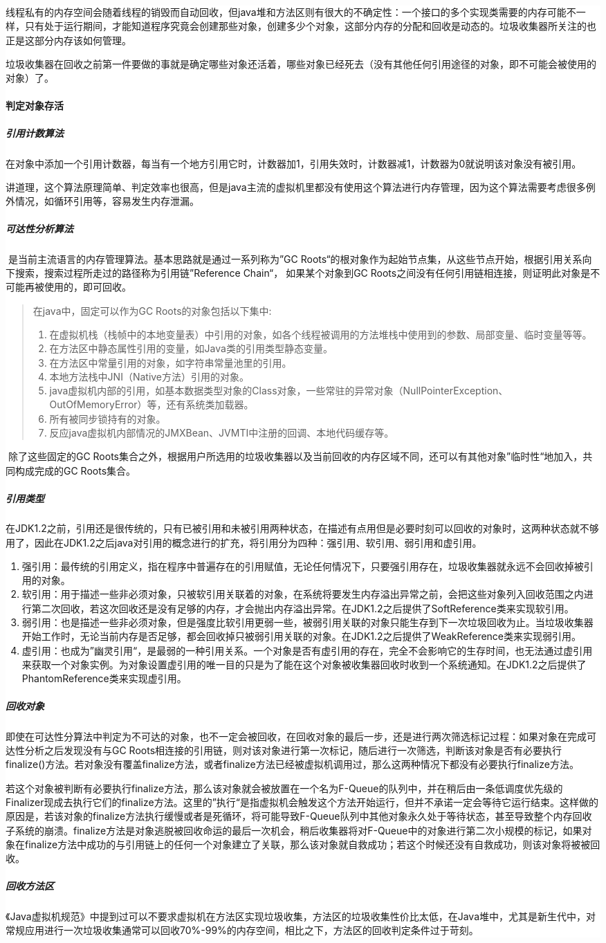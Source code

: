 ​	线程私有的内存空间会随着线程的销毁而自动回收，但java堆和方法区则有很大的不确定性：一个接口的多个实现类需要的内存可能不一样，只有处于运行期间，才能知道程序究竟会创建那些对象，创建多少个对象，这部分内存的分配和回收是动态的。垃圾收集器所关注的也正是这部分内存该如何管理。

​	垃圾收集器在回收之前第一件要做的事就是确定哪些对象还活着，哪些对象已经死去（没有其他任何引用途径的对象，即不可能会被使用的对象）了。

#### 判定对象存活

##### 引用计数算法

​	在对象中添加一个引用计数器，每当有一个地方引用它时，计数器加1，引用失效时，计数器减1，计数器为0就说明该对象没有被引用。

​	讲道理，这个算法原理简单、判定效率也很高，但是java主流的虚拟机里都没有使用这个算法进行内存管理，因为这个算法需要考虑很多例外情况，如循环引用等，容易发生内存泄漏。

##### 可达性分析算法

​	是当前主流语言的内存管理算法。基本思路就是通过一系列称为”GC Roots“的根对象作为起始节点集，从这些节点开始，根据引用关系向下搜索，搜索过程所走过的路径称为引用链”Reference Chain“， 如果某个对象到GC Roots之间没有任何引用链相连接，则证明此对象是不可能再被使用的，即可回收。

> 在java中，固定可以作为GC Roots的对象包括以下集中:
>
> 1. 在虚拟机栈（栈帧中的本地变量表）中引用的对象，如各个线程被调用的方法堆栈中使用到的参数、局部变量、临时变量等等。
> 2. 在方法区中静态属性引用的变量，如Java类的引用类型静态变量。
> 3. 在方法区中常量引用的对象，如字符串常量池里的引用。
> 4. 本地方法栈中JNI（Native方法）引用的对象。
> 5. java虚拟机内部的引用，如基本数据类型对象的Class对象，一些常驻的异常对象（NullPointerException、OutOfMemoryError）等，还有系统类加载器。
> 6. 所有被同步锁持有的对象。
> 7. 反应java虚拟机内部情况的JMXBean、JVMTI中注册的回调、本地代码缓存等。

​	除了这些固定的GC Roots集合之外，根据用户所选用的垃圾收集器以及当前回收的内存区域不同，还可以有其他对象”临时性“地加入，共同构成完成的GC Roots集合。

##### 引用类型

​	在JDK1.2之前，引用还是很传统的，只有已被引用和未被引用两种状态，在描述有点用但是必要时刻可以回收的对象时，这两种状态就不够用了，因此在JDK1.2之后java对引用的概念进行的扩充，将引用分为四种：强引用、软引用、弱引用和虚引用。

1. 强引用：最传统的引用定义，指在程序中普遍存在的引用赋值，无论任何情况下，只要强引用存在，垃圾收集器就永远不会回收掉被引用的对象。
2. 软引用：用于描述一些非必须对象，只被软引用关联着的对象，在系统将要发生内存溢出异常之前，会把这些对象列入回收范围之内进行第二次回收，若这次回收还是没有足够的内存，才会抛出内存溢出异常。在JDK1.2之后提供了SoftReference类来实现软引用。
3. 弱引用：也是描述一些非必须对象，但是强度比软引用更弱一些，被弱引用关联的对象只能生存到下一次垃圾回收为止。当垃圾收集器开始工作时，无论当前内存是否足够，都会回收掉只被弱引用关联的对象。在JDK1.2之后提供了WeakReference类来实现弱引用。
4. 虚引用：也成为”幽灵引用“，是最弱的一种引用关系。一个对象是否有虚引用的存在，完全不会影响它的生存时间，也无法通过虚引用来获取一个对象实例。为对象设置虚引用的唯一目的只是为了能在这个对象被收集器回收时收到一个系统通知。在JDK1.2之后提供了PhantomReference类来实现虚引用。

##### 回收对象

​	即使在可达性分算法中判定为不可达的对象，也不一定会被回收，在回收对象的最后一步，还是进行两次筛选标记过程：如果对象在完成可达性分析之后发现没有与GC Roots相连接的引用链，则对该对象进行第一次标记，随后进行一次筛选，判断该对象是否有必要执行finalize()方法。若对象没有覆盖finalize方法，或者finalize方法已经被虚拟机调用过，那么这两种情况下都没有必要执行finalize方法。

​	若这个对象被判断有必要执行finalize方法，那么该对象就会被放置在一个名为F-Queue的队列中，并在稍后由一条低调度优先级的Finalizer现成去执行它们的finalize方法。这里的”执行“是指虚拟机会触发这个方法开始运行，但并不承诺一定会等待它运行结束。这样做的原因是，若该对象的finalize方法执行缓慢或者是死循环，将可能导致F-Queue队列中其他对象永久处于等待状态，甚至导致整个内存回收子系统的崩溃。finalize方法是对象逃脱被回收命运的最后一次机会，稍后收集器将对F-Queue中的对象进行第二次小规模的标记，如果对象在finalize方法中成功的与引用链上的任何一个对象建立了关联，那么该对象就自救成功；若这个时候还没有自救成功，则该对象将被被回收。

##### 回收方法区

​	《Java虚拟机规范》中提到过可以不要求虚拟机在方法区实现垃圾收集，方法区的垃圾收集性价比太低，在Java堆中，尤其是新生代中，对常规应用进行一次垃圾收集通常可以回收70%-99%的内存空间，相比之下，方法区的回收判定条件过于苛刻。
